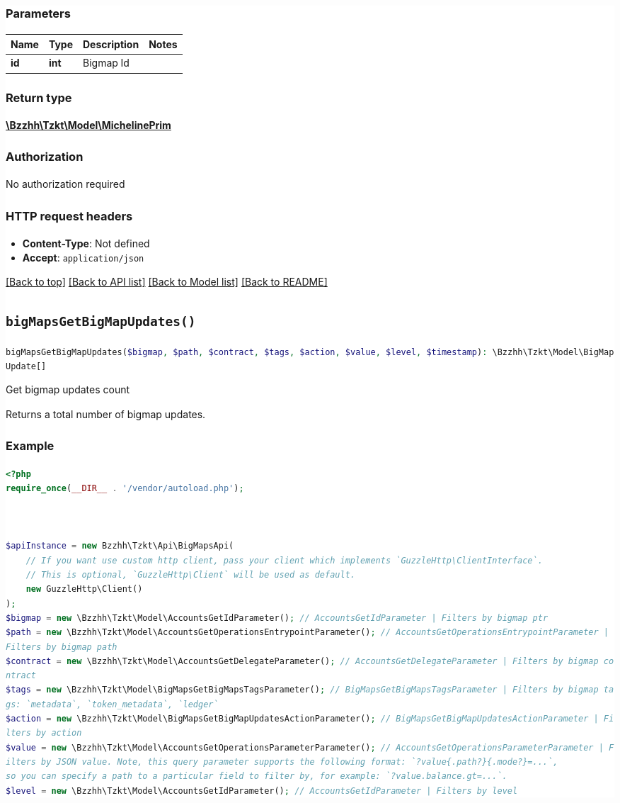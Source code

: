 ### Parameters

| Name | Type | Description  | Notes |
| ------------- | ------------- | ------------- | ------------- |
| **id** | **int**| Bigmap Id | |

### Return type

[**\Bzzhh\Tzkt\Model\MichelinePrim**](../Model/MichelinePrim.md)

### Authorization

No authorization required

### HTTP request headers

- **Content-Type**: Not defined
- **Accept**: `application/json`

[[Back to top]](#) [[Back to API list]](../../README.md#endpoints)
[[Back to Model list]](../../README.md#models)
[[Back to README]](../../README.md)

## `bigMapsGetBigMapUpdates()`

```php
bigMapsGetBigMapUpdates($bigmap, $path, $contract, $tags, $action, $value, $level, $timestamp): \Bzzhh\Tzkt\Model\BigMapUpdate[]
```

Get bigmap updates count

Returns a total number of bigmap updates.

### Example

```php
<?php
require_once(__DIR__ . '/vendor/autoload.php');



$apiInstance = new Bzzhh\Tzkt\Api\BigMapsApi(
    // If you want use custom http client, pass your client which implements `GuzzleHttp\ClientInterface`.
    // This is optional, `GuzzleHttp\Client` will be used as default.
    new GuzzleHttp\Client()
);
$bigmap = new \Bzzhh\Tzkt\Model\AccountsGetIdParameter(); // AccountsGetIdParameter | Filters by bigmap ptr
$path = new \Bzzhh\Tzkt\Model\AccountsGetOperationsEntrypointParameter(); // AccountsGetOperationsEntrypointParameter | Filters by bigmap path
$contract = new \Bzzhh\Tzkt\Model\AccountsGetDelegateParameter(); // AccountsGetDelegateParameter | Filters by bigmap contract
$tags = new \Bzzhh\Tzkt\Model\BigMapsGetBigMapsTagsParameter(); // BigMapsGetBigMapsTagsParameter | Filters by bigmap tags: `metadata`, `token_metadata`, `ledger`
$action = new \Bzzhh\Tzkt\Model\BigMapsGetBigMapUpdatesActionParameter(); // BigMapsGetBigMapUpdatesActionParameter | Filters by action
$value = new \Bzzhh\Tzkt\Model\AccountsGetOperationsParameterParameter(); // AccountsGetOperationsParameterParameter | Filters by JSON value. Note, this query parameter supports the following format: `?value{.path?}{.mode?}=...`,             so you can specify a path to a particular field to filter by, for example: `?value.balance.gt=...`.
$level = new \Bzzhh\Tzkt\Model\AccountsGetIdParameter(); // AccountsGetIdParameter | Filters by level
```